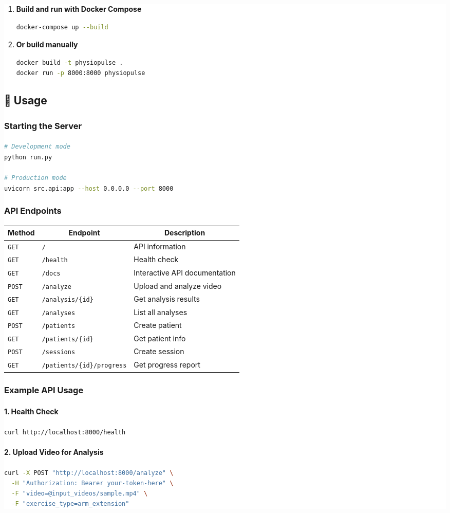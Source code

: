 1. **Build and run with Docker Compose**
   ```bash
   docker-compose up --build
   ```

2. **Or build manually**
   ```bash
   docker build -t physiopulse .
   docker run -p 8000:8000 physiopulse
   ```

## 🚀 Usage

### Starting the Server

```bash
# Development mode
python run.py

# Production mode
uvicorn src.api:app --host 0.0.0.0 --port 8000
```

### API Endpoints

| Method | Endpoint | Description |
|--------|----------|-------------|
| `GET` | `/` | API information |
| `GET` | `/health` | Health check |
| `GET` | `/docs` | Interactive API documentation |
| `POST` | `/analyze` | Upload and analyze video |
| `GET` | `/analysis/{id}` | Get analysis results |
| `GET` | `/analyses` | List all analyses |
| `POST` | `/patients` | Create patient |
| `GET` | `/patients/{id}` | Get patient info |
| `POST` | `/sessions` | Create session |
| `GET` | `/patients/{id}/progress` | Get progress report |

### Example API Usage

#### 1. Health Check
```bash
curl http://localhost:8000/health
```

#### 2. Upload Video for Analysis
```bash
curl -X POST "http://localhost:8000/analyze" \
  -H "Authorization: Bearer your-token-here" \
  -F "video=@input_videos/sample.mp4" \
  -F "exercise_type=arm_extension"
```
